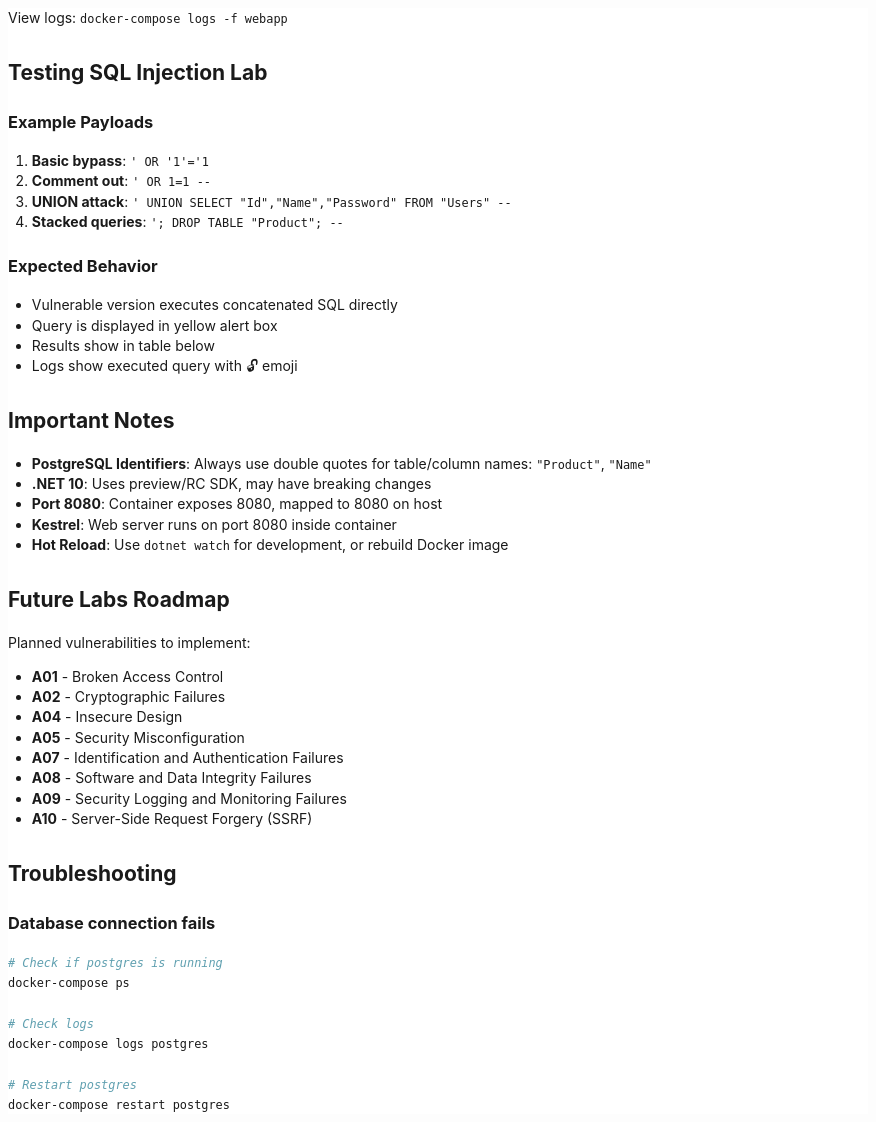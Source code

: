 View logs: `docker-compose logs -f webapp`

## Testing SQL Injection Lab

### Example Payloads

1. **Basic bypass**: `' OR '1'='1`
2. **Comment out**: `' OR 1=1 --`
3. **UNION attack**: `' UNION SELECT "Id","Name","Password" FROM "Users" --`
4. **Stacked queries**: `'; DROP TABLE "Product"; --`

### Expected Behavior

- Vulnerable version executes concatenated SQL directly
- Query is displayed in yellow alert box
- Results show in table below
- Logs show executed query with 🔓 emoji

## Important Notes

- **PostgreSQL Identifiers**: Always use double quotes for table/column names: `"Product"`, `"Name"`
- **.NET 10**: Uses preview/RC SDK, may have breaking changes
- **Port 8080**: Container exposes 8080, mapped to 8080 on host
- **Kestrel**: Web server runs on port 8080 inside container
- **Hot Reload**: Use `dotnet watch` for development, or rebuild Docker image

## Future Labs Roadmap

Planned vulnerabilities to implement:

- **A01** - Broken Access Control
- **A02** - Cryptographic Failures
- **A04** - Insecure Design
- **A05** - Security Misconfiguration
- **A07** - Identification and Authentication Failures
- **A08** - Software and Data Integrity Failures
- **A09** - Security Logging and Monitoring Failures
- **A10** - Server-Side Request Forgery (SSRF)

## Troubleshooting

### Database connection fails

```bash
# Check if postgres is running
docker-compose ps

# Check logs
docker-compose logs postgres

# Restart postgres
docker-compose restart postgres
```
